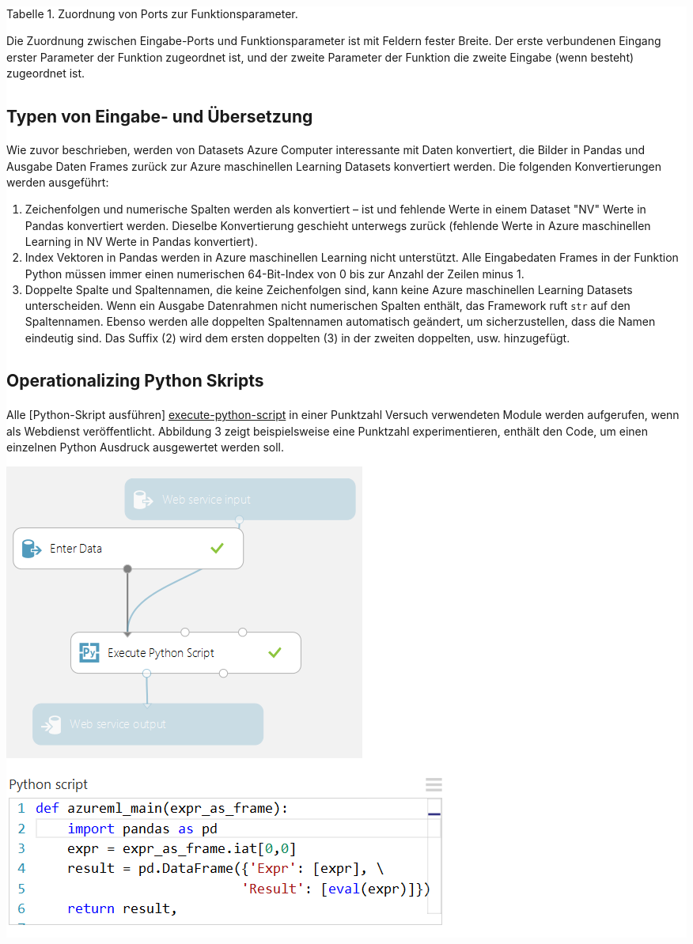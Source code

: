 Tabelle 1. Zuordnung von Ports zur Funktionsparameter.

Die Zuordnung zwischen Eingabe-Ports und Funktionsparameter ist mit Feldern fester Breite. Der erste verbundenen Eingang erster Parameter der Funktion zugeordnet ist, und der zweite Parameter der Funktion die zweite Eingabe (wenn besteht) zugeordnet ist.

## <a name="translation-of-input-and-output-types"></a>Typen von Eingabe- und Übersetzung
Wie zuvor beschrieben, werden von Datasets Azure Computer interessante mit Daten konvertiert, die Bilder in Pandas und Ausgabe Daten Frames zurück zur Azure maschinellen Learning Datasets konvertiert werden. Die folgenden Konvertierungen werden ausgeführt:

1.  Zeichenfolgen und numerische Spalten werden als konvertiert – ist und fehlende Werte in einem Dataset "NV" Werte in Pandas konvertiert werden. Dieselbe Konvertierung geschieht unterwegs zurück (fehlende Werte in Azure maschinellen Learning in NV Werte in Pandas konvertiert).
2.  Index Vektoren in Pandas werden in Azure maschinellen Learning nicht unterstützt. Alle Eingabedaten Frames in der Funktion Python müssen immer einen numerischen 64-Bit-Index von 0 bis zur Anzahl der Zeilen minus 1. 
3.  Doppelte Spalte und Spaltennamen, die keine Zeichenfolgen sind, kann keine Azure maschinellen Learning Datasets unterscheiden. Wenn ein Ausgabe Datenrahmen nicht numerischen Spalten enthält, das Framework ruft `str` auf den Spaltennamen. Ebenso werden alle doppelten Spaltennamen automatisch geändert, um sicherzustellen, dass die Namen eindeutig sind. Das Suffix (2) wird dem ersten doppelten (3) in der zweiten doppelten, usw. hinzugefügt.

## <a name="operationalizing-python-scripts"></a>Operationalizing Python Skripts
Alle [Python-Skript ausführen] [ execute-python-script] in einer Punktzahl Versuch verwendeten Module werden aufgerufen, wenn als Webdienst veröffentlicht. Abbildung 3 zeigt beispielsweise eine Punktzahl experimentieren, enthält den Code, um einen einzelnen Python Ausdruck ausgewertet werden soll. 

![image4](./media/machine-learning-execute-python-scripts/figure3a.png)

![image5](./media/machine-learning-execute-python-scripts/python-script-with-python-pandas.png)


[execute-python-script]: https://msdn.microsoft.com/library/azure/cdb56f95-7f4c-404d-bde7-5bb972e6f232/
[execute-r-script]: https://msdn.microsoft.com/library/azure/30806023-392b-42e0-94d6-6b775a6e0fd5/